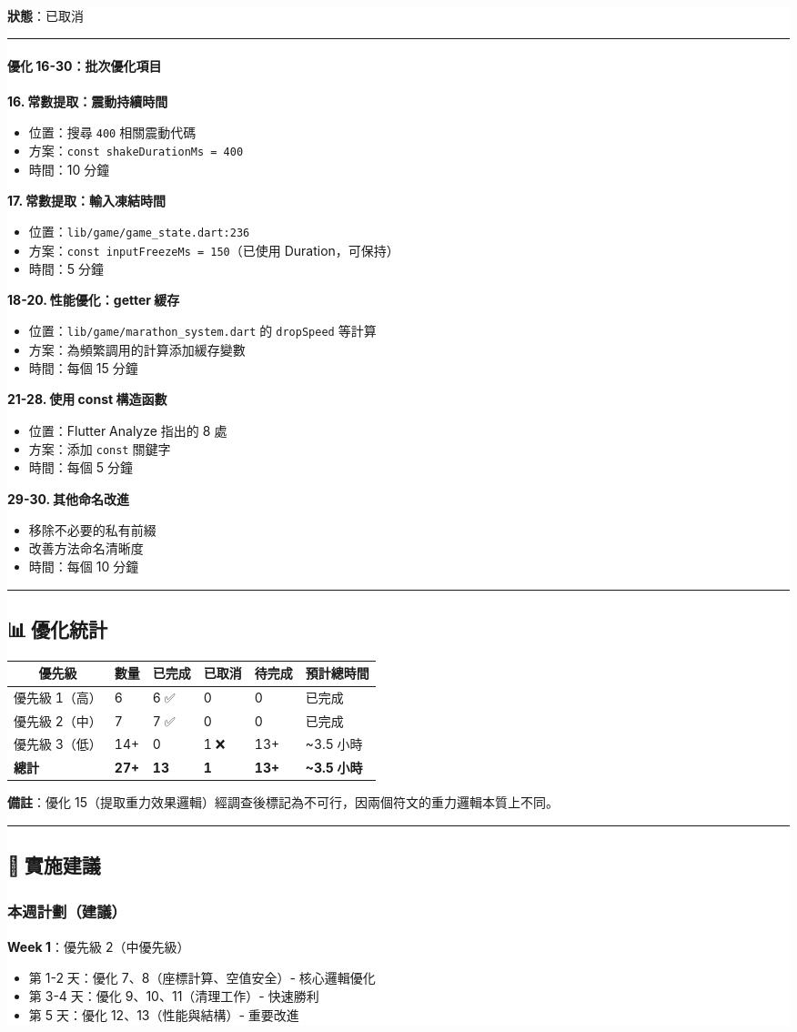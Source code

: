 **狀態**：已取消

---

#### 優化 16-30：批次優化項目

**16. 常數提取：震動持續時間**
- 位置：搜尋 `400` 相關震動代碼
- 方案：`const shakeDurationMs = 400`
- 時間：10 分鐘

**17. 常數提取：輸入凍結時間**
- 位置：`lib/game/game_state.dart:236`
- 方案：`const inputFreezeMs = 150`（已使用 Duration，可保持）
- 時間：5 分鐘

**18-20. 性能優化：getter 緩存**
- 位置：`lib/game/marathon_system.dart` 的 `dropSpeed` 等計算
- 方案：為頻繁調用的計算添加緩存變數
- 時間：每個 15 分鐘

**21-28. 使用 const 構造函數**
- 位置：Flutter Analyze 指出的 8 處
- 方案：添加 `const` 關鍵字
- 時間：每個 5 分鐘

**29-30. 其他命名改進**
- 移除不必要的私有前綴
- 改善方法命名清晰度
- 時間：每個 10 分鐘

---

## 📊 優化統計

| 優先級 | 數量 | 已完成 | 已取消 | 待完成 | 預計總時間 |
|--------|------|--------|--------|--------|------------|
| 優先級 1（高） | 6 | 6 ✅ | 0 | 0 | 已完成 |
| 優先級 2（中） | 7 | 7 ✅ | 0 | 0 | 已完成 |
| 優先級 3（低） | 14+ | 0 | 1 ❌ | 13+ | ~3.5 小時 |
| **總計** | **27+** | **13** | **1** | **13+** | **~3.5 小時** |

**備註**：優化 15（提取重力效果邏輯）經調查後標記為不可行，因兩個符文的重力邏輯本質上不同。

---

## 🎯 實施建議

### 本週計劃（建議）

**Week 1**：優先級 2（中優先級）
- 第 1-2 天：優化 7、8（座標計算、空值安全）- 核心邏輯優化
- 第 3-4 天：優化 9、10、11（清理工作）- 快速勝利
- 第 5 天：優化 12、13（性能與結構）- 重要改進
